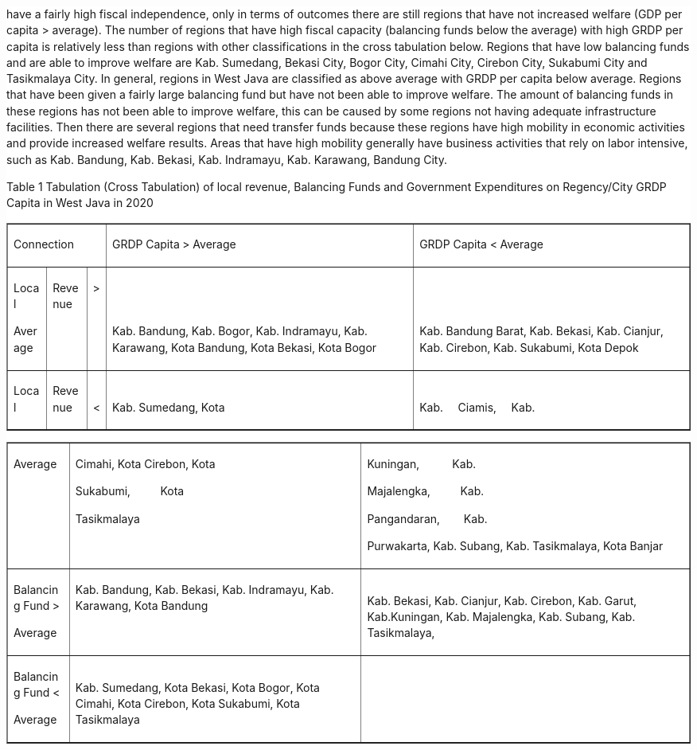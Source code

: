 <p><span class="font9">have a fairly high fiscal independence, only in terms of outcomes there are still regions that have not increased welfare (GDP per capita &gt;&nbsp;average). The number of regions that have high fiscal capacity (balancing funds below the average) with high GRDP per capita is relatively less than regions with other classifications in the cross tabulation below. Regions that have low balancing funds and are able to improve welfare are Kab. Sumedang, Bekasi City, Bogor City, Cimahi City, Cirebon City, Sukabumi City and Tasikmalaya City. In general, regions in West Java are classified as above average with GRDP per capita below average. Regions that have been given a fairly large balancing fund but have not been able to improve welfare. The amount of balancing funds in these regions has not been able to improve welfare, this can be caused by some regions not having adequate infrastructure facilities. Then there are several regions that need transfer funds because these regions have high mobility in economic activities and provide increased welfare results. Areas that have high mobility generally have business activities that rely on labor intensive, such as Kab. Bandung, Kab. Bekasi, Kab. Indramayu, Kab. Karawang, Bandung City.</span></p>
<p><span class="font9">Table 1 Tabulation (Cross Tabulation) of local revenue, Balancing Funds and Government Expenditures on Regency/City GRDP Capita in West Java in 2020</span></p>
<table border="1">
<tr><td colspan="3" style="vertical-align:bottom;">
<p><span class="font9">Connection</span></p></td><td style="vertical-align:bottom;">
<p><span class="font9">GRDP Capita &gt;&nbsp;Average</span></p></td><td style="vertical-align:bottom;">
<p><span class="font9">GRDP Capita &lt;&nbsp;Average</span></p></td></tr>
<tr><td style="vertical-align:top;">
<p><span class="font9">Local</span></p>
<p><span class="font9">Average</span></p></td><td style="vertical-align:top;">
<p><span class="font9">Revenue</span></p></td><td style="vertical-align:top;">
<p><span class="font9">&gt;</span></p></td><td style="vertical-align:bottom;">
<p><span class="font9">Kab. Bandung, Kab. Bogor, Kab. Indramayu, Kab. Karawang, Kota Bandung, Kota Bekasi, Kota Bogor</span></p></td><td style="vertical-align:bottom;">
<p><span class="font9">Kab. Bandung Barat, Kab. Bekasi, Kab. Cianjur, Kab. Cirebon, Kab. Sukabumi, Kota Depok</span></p></td></tr>
<tr><td style="vertical-align:bottom;">
<p><span class="font9">Local</span></p></td><td style="vertical-align:bottom;">
<p><span class="font9">Revenue</span></p></td><td style="vertical-align:bottom;">
<p><span class="font9">&lt;</span></p></td><td style="vertical-align:bottom;">
<p><span class="font9">Kab. Sumedang, Kota</span></p></td><td style="vertical-align:bottom;">
<p><span class="font9">Kab. &nbsp;&nbsp;&nbsp;&nbsp;Ciamis, &nbsp;&nbsp;&nbsp;&nbsp;Kab.</span></p></td></tr>
</table>
<table border="1">
<tr><td style="vertical-align:top;">
<p><span class="font9">Average</span></p></td><td style="vertical-align:top;">
<p><span class="font9">Cimahi, Kota Cirebon, Kota</span></p>
<p><span class="font9">Sukabumi, &nbsp;&nbsp;&nbsp;&nbsp;&nbsp;&nbsp;&nbsp;&nbsp;&nbsp;Kota</span></p>
<p><span class="font9">Tasikmalaya</span></p></td><td style="vertical-align:bottom;">
<p><span class="font9">Kuningan, &nbsp;&nbsp;&nbsp;&nbsp;&nbsp;&nbsp;&nbsp;&nbsp;&nbsp;&nbsp;Kab.</span></p>
<p><span class="font9">Majalengka, &nbsp;&nbsp;&nbsp;&nbsp;&nbsp;&nbsp;&nbsp;&nbsp;&nbsp;Kab.</span></p>
<p><span class="font9">Pangandaran, &nbsp;&nbsp;&nbsp;&nbsp;&nbsp;&nbsp;&nbsp;Kab.</span></p>
<p><span class="font9">Purwakarta, Kab. Subang, Kab. Tasikmalaya, Kota Banjar</span></p></td></tr>
<tr><td style="vertical-align:top;">
<p><span class="font9">Balancing Fund &gt;</span></p>
<p><span class="font9">Average</span></p></td><td style="vertical-align:top;">
<p><span class="font9">Kab. Bandung, Kab. Bekasi, Kab. Indramayu, Kab. Karawang, Kota Bandung</span></p></td><td style="vertical-align:bottom;">
<p><span class="font9">Kab. Bekasi, Kab. Cianjur, Kab. Cirebon, Kab. Garut, Kab.Kuningan, Kab. Majalengka, Kab. Subang, Kab. Tasikmalaya,</span></p></td></tr>
<tr><td style="vertical-align:top;">
<p><span class="font9">Balancing Fund &lt;</span></p>
<p><span class="font9">Average</span></p></td><td style="vertical-align:bottom;">
<p><span class="font9">Kab. Sumedang, Kota Bekasi, Kota Bogor, Kota Cimahi, Kota Cirebon, Kota Sukabumi, Kota Tasikmalaya</span></p></td><td style="vertical-align:top;">